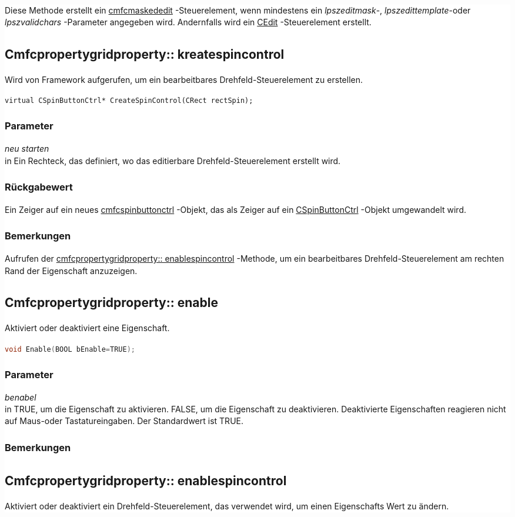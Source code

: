 Diese Methode erstellt ein [cmfcmaskededit](../../mfc/reference/cmfcmaskededit-class.md) -Steuerelement, wenn mindestens ein *lpszeditmask*-, *lpszedittemplate*-oder *lpszvalidchars* -Parameter angegeben wird. Andernfalls wird ein [CEdit](../../mfc/reference/cedit-class.md) -Steuerelement erstellt.

## <a name="cmfcpropertygridpropertycreatespincontrol"></a><a name="createspincontrol"></a> Cmfcpropertygridproperty:: kreatespincontrol

Wird von Framework aufgerufen, um ein bearbeitbares Drehfeld-Steuerelement zu erstellen.

```
virtual CSpinButtonCtrl* CreateSpinControl(CRect rectSpin);
```

### <a name="parameters"></a>Parameter

*neu starten*<br/>
in Ein Rechteck, das definiert, wo das editierbare Drehfeld-Steuerelement erstellt wird.

### <a name="return-value"></a>Rückgabewert

Ein Zeiger auf ein neues [cmfcspinbuttonctrl](../../mfc/reference/cmfcspinbuttonctrl-class.md) -Objekt, das als Zeiger auf ein [CSpinButtonCtrl](../../mfc/reference/cspinbuttonctrl-class.md) -Objekt umgewandelt wird.

### <a name="remarks"></a>Bemerkungen

Aufrufen der [cmfcpropertygridproperty:: enablespincontrol](#enablespincontrol) -Methode, um ein bearbeitbares Drehfeld-Steuerelement am rechten Rand der Eigenschaft anzuzeigen.

## <a name="cmfcpropertygridpropertyenable"></a><a name="enable"></a> Cmfcpropertygridproperty:: enable

Aktiviert oder deaktiviert eine Eigenschaft.

```cpp
void Enable(BOOL bEnable=TRUE);
```

### <a name="parameters"></a>Parameter

*benabel*<br/>
in TRUE, um die Eigenschaft zu aktivieren. FALSE, um die Eigenschaft zu deaktivieren. Deaktivierte Eigenschaften reagieren nicht auf Maus-oder Tastatureingaben. Der Standardwert ist TRUE.

### <a name="remarks"></a>Bemerkungen

## <a name="cmfcpropertygridpropertyenablespincontrol"></a><a name="enablespincontrol"></a> Cmfcpropertygridproperty:: enablespincontrol

Aktiviert oder deaktiviert ein Drehfeld-Steuerelement, das verwendet wird, um einen Eigenschafts Wert zu ändern.

